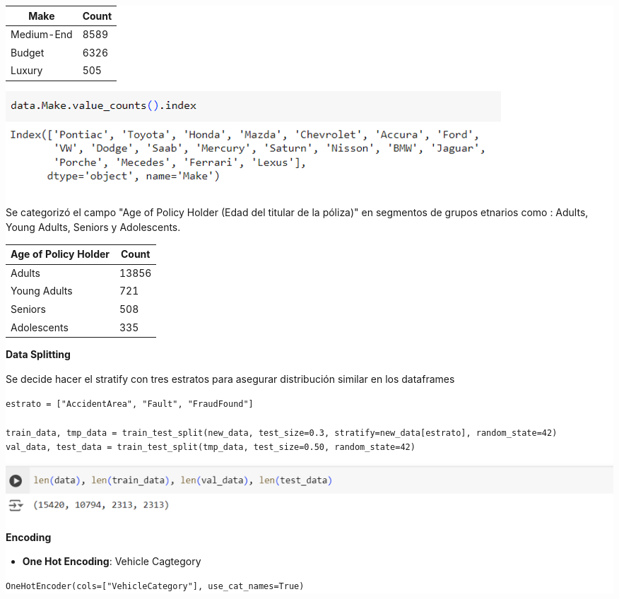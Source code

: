 | Make       | Count |
| ---------- | ----- |
| Medium-End | 8589  |
| Budget     | 6326  |
| Luxury     | 505   |

![Screenshot](/results/imagen6.png)

Se categorizó el campo "Age of Policy Holder (Edad del titular de la póliza)" en segmentos de grupos etnarios como : Adults, Young Adults, Seniors y Adolescents.

| Age of Policy Holder | Count |
| -------------------- | ----- |
| Adults               | 13856 |
| Young Adults         | 721   |
| Seniors              | 508   |
| Adolescents          | 335   |

**Data Splitting**

Se decide hacer el stratify con tres estratos para asegurar distribución similar en los dataframes

```
estrato = ["AccidentArea", "Fault", "FraudFound"]

train_data, tmp_data = train_test_split(new_data, test_size=0.3, stratify=new_data[estrato], random_state=42)
val_data, test_data = train_test_split(tmp_data, test_size=0.50, random_state=42)
```

![Screenshot](/results/imagen7.png)

**Encoding**

-   **One Hot Encoding**: Vehicle Cagtegory

```
OneHotEncoder(cols=["VehicleCategory"], use_cat_names=True)
```

